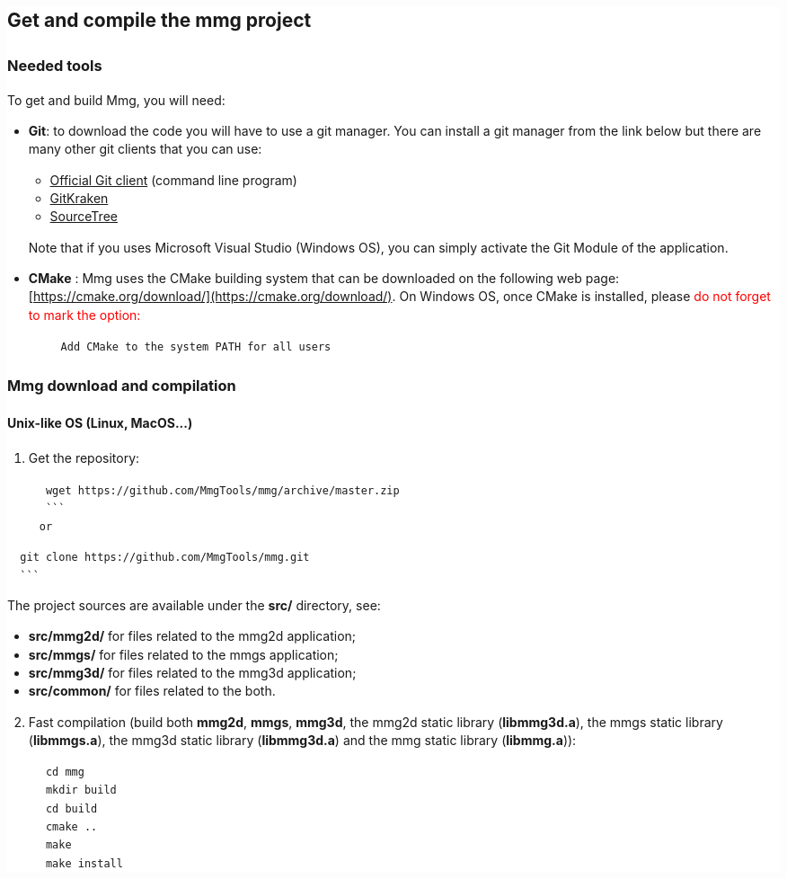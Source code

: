 [//]: # ( comment )

## Get and compile the mmg project
### Needed tools
To get and build Mmg, you will need:
  * **Git**: to download the code you will have to use a git manager. You can install a git manager from the link below but there are many other git clients that you can use:
    * [Official Git client](https://git-scm.com/download) (command line program)
    * [GitKraken](https://www.gitkraken.com/)
    * [SourceTree](https://www.sourcetreeapp.com/)  

    Note that if you uses Microsoft Visual Studio (Windows OS), you can simply activate the Git Module of the application.

  * **CMake** : Mmg uses the CMake building system that can be downloaded on the
    following web page:
    [https://cmake.org/download/](https://cmake.org/download/). On Windows OS,
    once CMake is installed, please <span style="color:red"> do not forget to
    mark the option: 
    ```
         Add CMake to the system PATH for all users
    ```
    </span>  

### Mmg download and compilation
#### Unix-like OS (Linux, MacOS...)

  1. Get the repository:  
```
      wget https://github.com/MmgTools/mmg/archive/master.zip
      ```
     or
```
      git clone https://github.com/MmgTools/mmg.git
      ```

  The project sources are available under the **src/** directory, see:
   * **src/mmg2d/**   for files related to the mmg2d application;
   * **src/mmgs/**   for files related to the mmgs application;
   * **src/mmg3d/**  for files related to the mmg3d application;
   * **src/common/** for files related to the both.

  2. Fast compilation (build both **mmg2d**, **mmgs**, **mmg3d**, the mmg2d static library (**libmmg3d.a**), the mmgs static library (**libmmgs.a**), the mmg3d static library (**libmmg3d.a**) and the mmg static library (**libmmg.a**)):  
```
      cd mmg  
      mkdir build  
      cd build  
      cmake ..  
      make  
      make install
```


[release-image]: https://img.shields.io/github/v/release/MmgTools/mmg?color=blue&label=release&style=flat
[releases]: https://github.com/MmgTools/mmg/releases
[license-image]: https://img.shields.io/badge/license-LGPL-blue.svg?style=flat
[license]: https://github.com/MmgTools/mmg/blob/master/LICENSE
[master-build]: https://github.com/MmgTools/mmg/actions/workflows/standard-tests.yml/badge.svg?branch=master
[master-sq-build]: https://github.com/MmgTools/mmg/actions/workflows/standard-tests.yml?query=branch%3Amaster
[master-qual-gate]: https://sonarqube.inria.fr/sonarqube/api/badges/gate?key=cardamom%3Ammg%3Agithub%3Amaster
[master-sq-qual-gate]: https://sonarqube.inria.fr/sonarqube/dashboard?id=cardamom%3Ammg%3Agithub%3Amaster
[master-vulnerabilities]: https://img.shields.io/sonar/vulnerabilities/cardamom:mmg:github:master?server=https%3A%2F%2Fsonarqube.inria.fr%2Fsonarqube
[master-sq-vulnerabilities]: https://sonarqube.inria.fr/sonarqube/component_measures?id=cardamom%3Ammg%3Agithub%3Amaster&metric=vulnerabilities
[dev-build]: https://github.com/MmgTools/mmg/actions/workflows/standard-tests.yml/badge.svg?branch=develop
[dev-sq-build]: https://github.com/MmgTools/mmg/actions/workflows/standard-tests.yml?query=branch%3Adevelop
[dev-qual-gate]: https://sonarqube.inria.fr/sonarqube/api/badges/gate?key=cardamom%3Ammg%3Agithub%3Adevelop
[dev-sq-qual-gate]: https://sonarqube.inria.fr/sonarqube/dashboard?id=cardamom%3Ammg%3Agithub%3Adevelop
[dev-vulnerabilities]: https://img.shields.io/sonar/vulnerabilities/cardamom:mmg:github:develop?server=https%3A%2F%2Fsonarqube.inria.fr%2Fsonarqube
[dev-sq-vulnerabilities]: https://sonarqube.inria.fr/sonarqube/component_measures?id=cardamom%3Ammg%3Agithub%3Adevelop&metric=vulnerabilities